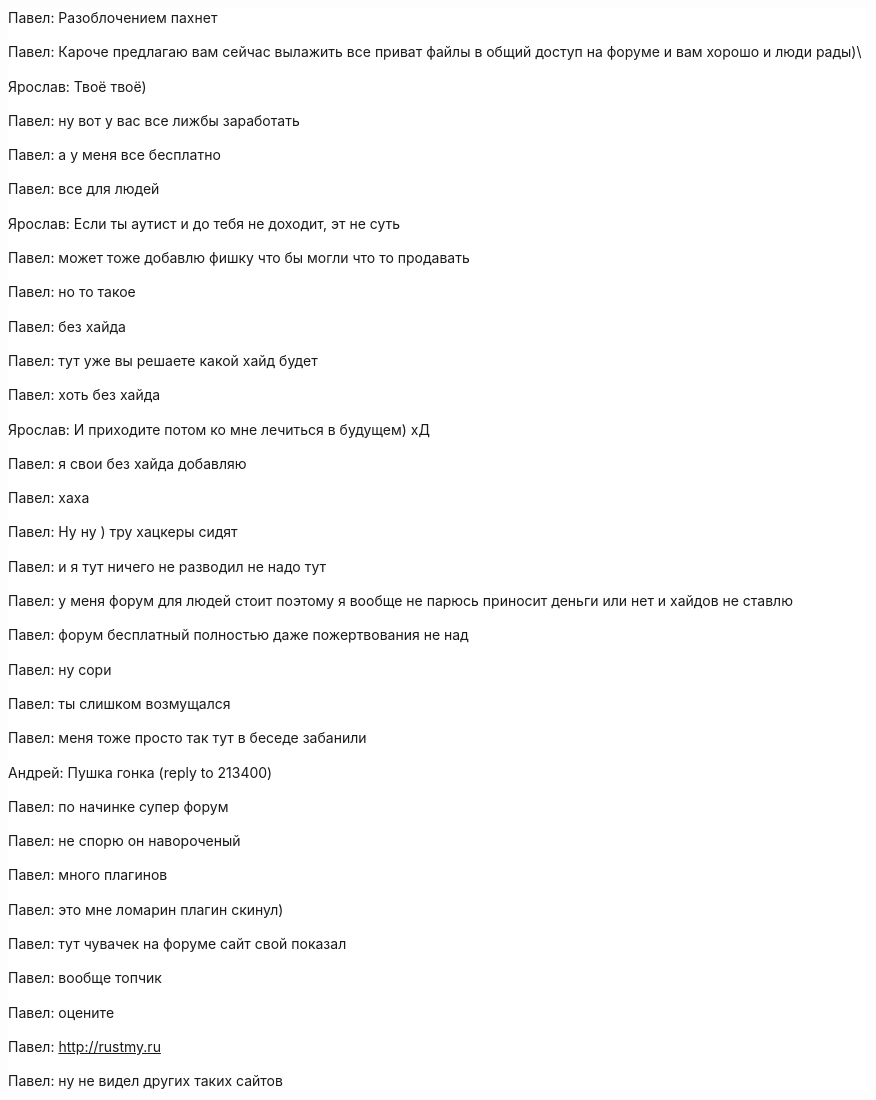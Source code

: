 Павел: Разоблочением пахнет

Павел: Кароче предлагаю вам сейчас вылажить все приват файлы в общий доступ на форуме и вам хорошо и люди рады)\

Ярослав: Твоё твоё)

Павел: ну вот у вас все лижбы заработать

Павел: а у меня все бесплатно

Павел: все для людей

Ярослав: Если ты аутист и до тебя не доходит, эт не суть

Павел: может тоже добавлю фишку что бы могли что то продавать

Павел: но то такое

Павел: без хайда

Павел: тут уже вы решаете какой хайд будет

Павел: хоть без хайда

Ярослав: И приходите потом ко мне лечиться в будущем) хД

Павел: я свои без хайда добавляю

Павел: хаха

Павел: Ну ну ) тру хацкеры сидят

Павел: и я тут ничего не разводил не надо тут

Павел: у меня форум для людей стоит поэтому я вообще не парюсь приносит деньги или нет и хайдов не ставлю

Павел: форум бесплатный полностью даже пожертвования не над

Павел: ну сори

Павел: ты слишком возмущался

Павел: меня тоже просто так тут в беседе забанили

Андрей: Пушка гонка (reply to 213400)

Павел: по начинке супер форум

Павел: не спорю он навороченый

Павел: много плагинов

Павел: это мне ломарин плагин скинул)

Павел: тут чувачек на форуме сайт свой показал

Павел: вообще топчик

Павел: оцените

Павел: http://rustmy.ru

Павел: ну не видел других таких сайтов
